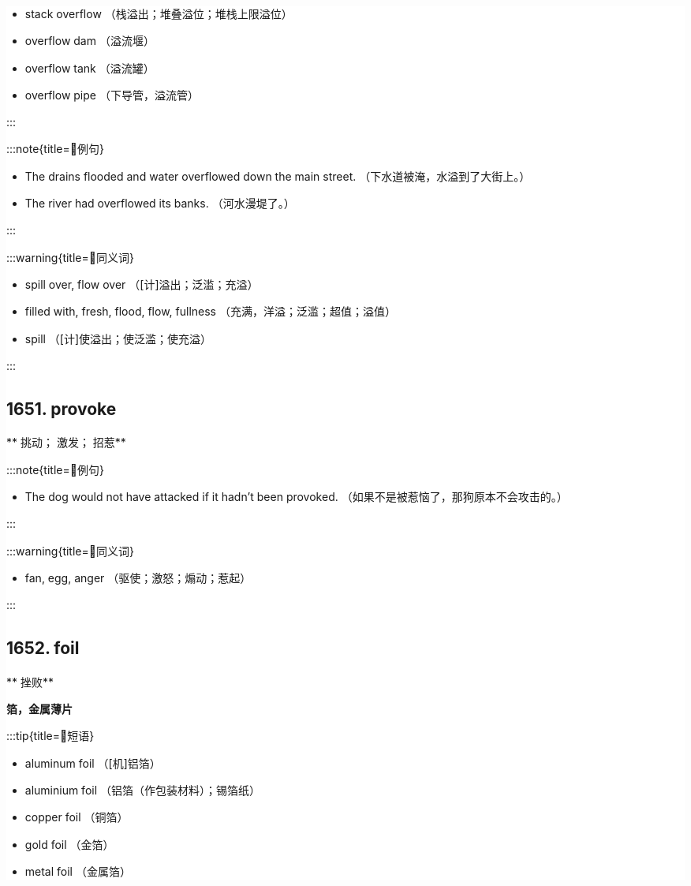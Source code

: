 - stack overflow （栈溢出；堆叠溢位；堆栈上限溢位）

- overflow dam （溢流堰）

- overflow tank （溢流罐）

- overflow pipe （下导管，溢流管）

:::

:::note{title=🎤例句}

- The drains flooded and water overflowed down the main street. （下水道被淹，水溢到了大街上。）

- The river had overflowed its banks. （河水漫堤了。）

:::

:::warning{title=🤔同义词}

- spill over, flow over （[计]溢出；泛滥；充溢）

- filled with, fresh, flood, flow, fullness （充满，洋溢；泛滥；超值；溢值）

- spill （[计]使溢出；使泛滥；使充溢）

:::


## 1651. provoke

** 挑动； 激发； 招惹**

:::note{title=🎤例句}

- The dog would not have attacked if it hadn’t been provoked. （如果不是被惹恼了，那狗原本不会攻击的。）

:::

:::warning{title=🤔同义词}

- fan, egg, anger （驱使；激怒；煽动；惹起）

:::


## 1652. foil

** 挫败**

**箔，金属薄片**

:::tip{title=🤩短语}

- aluminum foil （[机]铝箔）

- aluminium foil （铝箔（作包装材料）；锡箔纸）

- copper foil （铜箔）

- gold foil （金箔）

- metal foil （金属箔）
